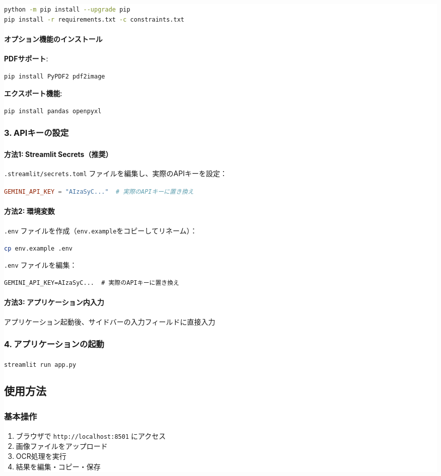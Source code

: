 ```bash
python -m pip install --upgrade pip
pip install -r requirements.txt -c constraints.txt
```

#### オプション機能のインストール

**PDFサポート**:
```bash
pip install PyPDF2 pdf2image
```

**エクスポート機能**:
```bash
pip install pandas openpyxl
```

### 3. APIキーの設定

#### 方法1: Streamlit Secrets（推奨）

`.streamlit/secrets.toml` ファイルを編集し、実際のAPIキーを設定：

```toml
GEMINI_API_KEY = "AIzaSyC..."  # 実際のAPIキーに置き換え
```

#### 方法2: 環境変数

`.env` ファイルを作成（`env.example`をコピーしてリネーム）：

```bash
cp env.example .env
```

`.env` ファイルを編集：

```env
GEMINI_API_KEY=AIzaSyC...  # 実際のAPIキーに置き換え
```

#### 方法3: アプリケーション内入力

アプリケーション起動後、サイドバーの入力フィールドに直接入力

### 4. アプリケーションの起動

```bash
streamlit run app.py
```

## 使用方法

### 基本操作
1. ブラウザで `http://localhost:8501` にアクセス
2. 画像ファイルをアップロード
3. OCR処理を実行
4. 結果を編集・コピー・保存
